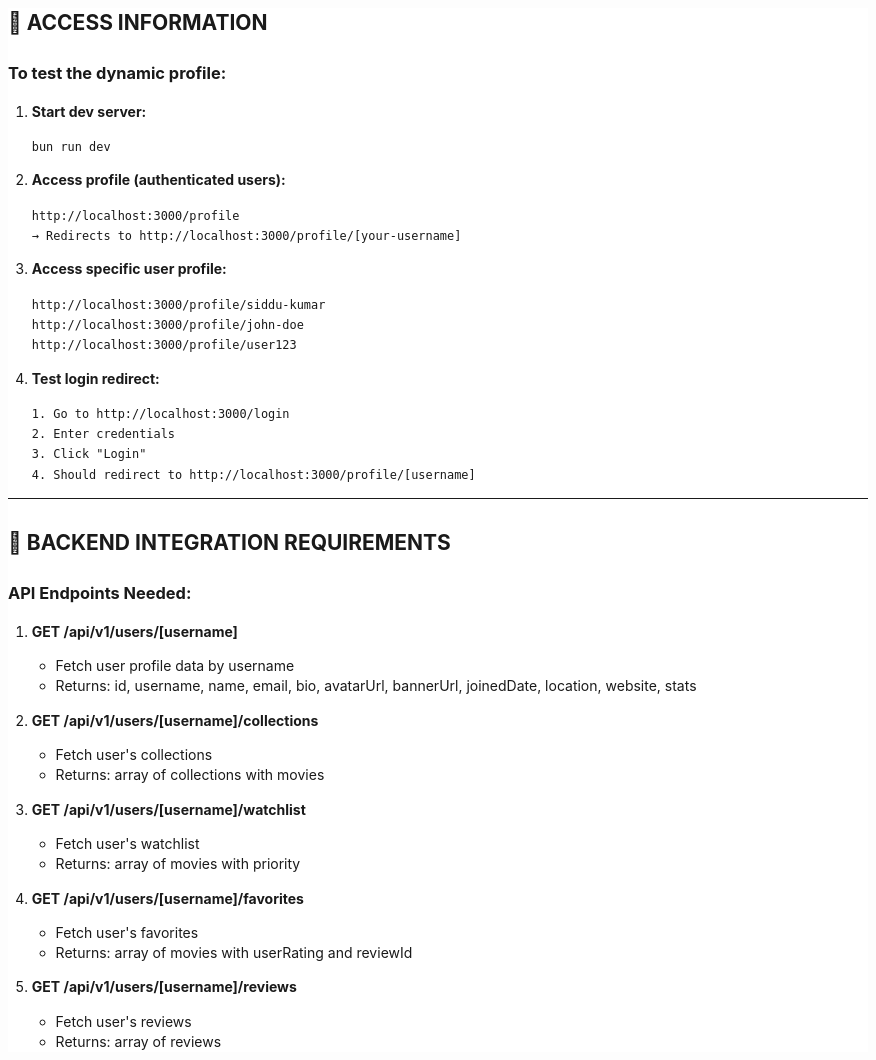 
## 📍 ACCESS INFORMATION

### **To test the dynamic profile:**

1. **Start dev server:**
   ```bash
   bun run dev
   ```

2. **Access profile (authenticated users):**
   ```
   http://localhost:3000/profile
   → Redirects to http://localhost:3000/profile/[your-username]
   ```

3. **Access specific user profile:**
   ```
   http://localhost:3000/profile/siddu-kumar
   http://localhost:3000/profile/john-doe
   http://localhost:3000/profile/user123
   ```

4. **Test login redirect:**
   ```
   1. Go to http://localhost:3000/login
   2. Enter credentials
   3. Click "Login"
   4. Should redirect to http://localhost:3000/profile/[username]
   ```

---

## 🔧 BACKEND INTEGRATION REQUIREMENTS

### **API Endpoints Needed:**

1. **GET /api/v1/users/[username]**
   - Fetch user profile data by username
   - Returns: id, username, name, email, bio, avatarUrl, bannerUrl, joinedDate, location, website, stats

2. **GET /api/v1/users/[username]/collections**
   - Fetch user's collections
   - Returns: array of collections with movies

3. **GET /api/v1/users/[username]/watchlist**
   - Fetch user's watchlist
   - Returns: array of movies with priority

4. **GET /api/v1/users/[username]/favorites**
   - Fetch user's favorites
   - Returns: array of movies with userRating and reviewId

5. **GET /api/v1/users/[username]/reviews**
   - Fetch user's reviews
   - Returns: array of reviews
